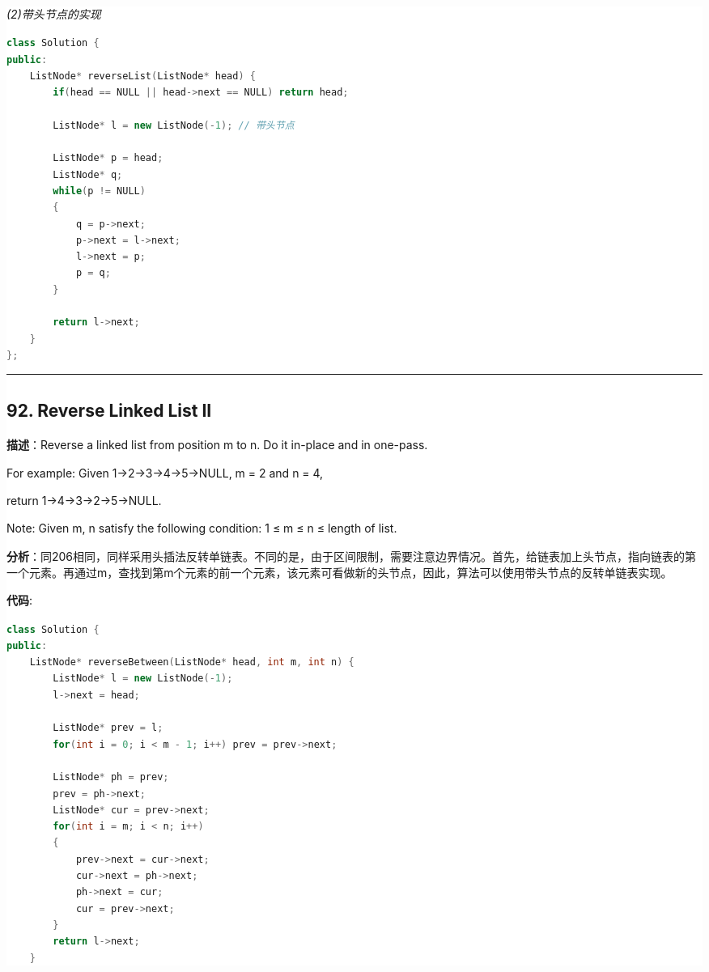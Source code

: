 *(2)带头节点的实现*
```C++
class Solution {
public:
    ListNode* reverseList(ListNode* head) {
        if(head == NULL || head->next == NULL) return head;
        
        ListNode* l = new ListNode(-1); // 带头节点
        
        ListNode* p = head;
        ListNode* q;
        while(p != NULL)
        {
            q = p->next;
            p->next = l->next;
            l->next = p;
            p = q;
        }
        
        return l->next;
    }
};
```


***


## 92. Reverse Linked List II

**描述**：Reverse a linked list from position m to n. Do it in-place and in one-pass.

For example:
Given 1->2->3->4->5->NULL, m = 2 and n = 4,

return 1->4->3->2->5->NULL.

Note:
Given m, n satisfy the following condition:
1 ≤ m ≤ n ≤ length of list.

**分析**：同206相同，同样采用头插法反转单链表。不同的是，由于区间限制，需要注意边界情况。首先，给链表加上头节点，指向链表的第一个元素。再通过m，查找到第m个元素的前一个元素，该元素可看做新的头节点，因此，算法可以使用带头节点的反转单链表实现。

**代码**:
```C++
class Solution {
public:
    ListNode* reverseBetween(ListNode* head, int m, int n) {
        ListNode* l = new ListNode(-1);
        l->next = head;
        
        ListNode* prev = l;
        for(int i = 0; i < m - 1; i++) prev = prev->next;
        
        ListNode* ph = prev;
        prev = ph->next;
        ListNode* cur = prev->next;
        for(int i = m; i < n; i++)
        {
            prev->next = cur->next;
            cur->next = ph->next;
            ph->next = cur;
            cur = prev->next;
        }
        return l->next;
    }
```